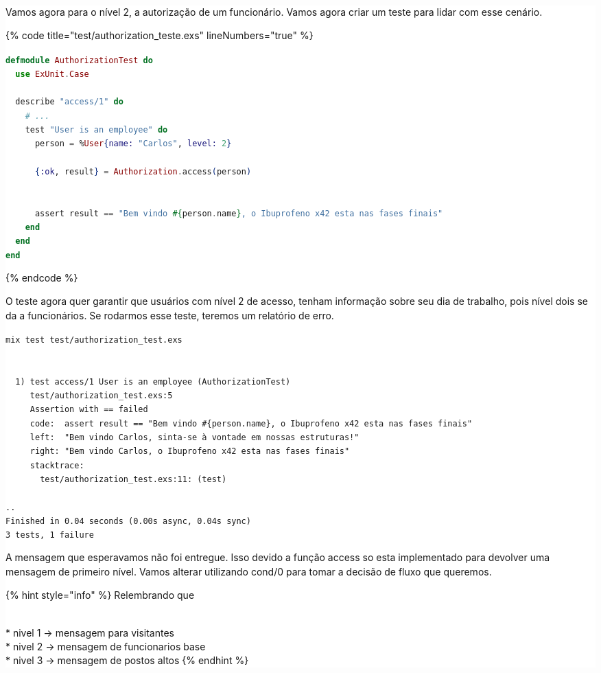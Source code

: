 Vamos agora para o nível 2, a autorização de um funcionário. Vamos agora criar um teste para lidar com esse cenário.

{% code title="test/authorization_teste.exs" lineNumbers="true" %}
```elixir
defmodule AuthorizationTest do
  use ExUnit.Case

  describe "access/1" do
    # ...
    test "User is an employee" do
      person = %User{name: "Carlos", level: 2}

      {:ok, result} = Authorization.access(person)


      assert result == "Bem vindo #{person.name}, o Ibuprofeno x42 esta nas fases finais"
    end
  end
end
```
{% endcode %}

O teste agora quer garantir que usuários com nível 2 de acesso, tenham informação sobre seu dia de trabalho, pois nível dois se da a funcionários. Se rodarmos esse teste, teremos um relatório de erro.

```shell
mix test test/authorization_test.exs


  1) test access/1 User is an employee (AuthorizationTest)
     test/authorization_test.exs:5
     Assertion with == failed
     code:  assert result == "Bem vindo #{person.name}, o Ibuprofeno x42 esta nas fases finais"
     left:  "Bem vindo Carlos, sinta-se à vontade em nossas estruturas!"
     right: "Bem vindo Carlos, o Ibuprofeno x42 esta nas fases finais"
     stacktrace:
       test/authorization_test.exs:11: (test)

..
Finished in 0.04 seconds (0.00s async, 0.04s sync)
3 tests, 1 failure
```

A mensagem que esperavamos não foi entregue. Isso devido a função access so esta implementado para devolver uma mensagem de primeiro nível. Vamos alterar utilizando cond/0 para tomar a decisão de fluxo que queremos.

{% hint style="info" %}
Relembrando que

\
\* nivel 1 -> mensagem para visitantes\
\* nivel 2 -> mensagem de funcionarios base\
\* nivel 3 -> mensagem de postos altos
{% endhint %}

